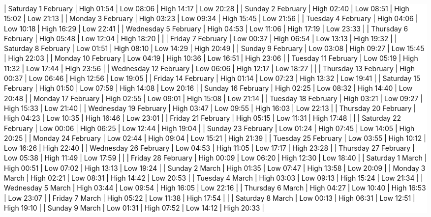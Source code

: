 | Saturday 1 February | High 01:54 | Low 08:06 | High 14:17 | Low 20:28 | 
| Sunday 2 February | High 02:40 | Low 08:51 | High 15:02 | Low 21:13 | 
| Monday 3 February | High 03:23 | Low 09:34 | High 15:45 | Low 21:56 | 
| Tuesday 4 February | High 04:06 | Low 10:18 | High 16:29 | Low 22:41 | 
| Wednesday 5 February | High 04:53 | Low 11:06 | High 17:19 | Low 23:33 | 
| Thursday 6 February | High 05:48 | Low 12:04 | High 18:20 |  | 
| Friday 7 February | Low 00:37 | High 06:54 | Low 13:13 | High 19:32 | 
| Saturday 8 February | Low 01:51 | High 08:10 | Low 14:29 | High 20:49 | 
| Sunday 9 February | Low 03:08 | High 09:27 | Low 15:45 | High 22:03 | 
| Monday 10 February | Low 04:19 | High 10:36 | Low 16:51 | High 23:06 | 
| Tuesday 11 February | Low 05:19 | High 11:32 | Low 17:44 | High 23:56 | 
| Wednesday 12 February | Low 06:06 | High 12:17 | Low 18:27 |  | 
| Thursday 13 February | High 00:37 | Low 06:46 | High 12:56 | Low 19:05 | 
| Friday 14 February | High 01:14 | Low 07:23 | High 13:32 | Low 19:41 | 
| Saturday 15 February | High 01:50 | Low 07:59 | High 14:08 | Low 20:16 | 
| Sunday 16 February | High 02:25 | Low 08:32 | High 14:40 | Low 20:48 | 
| Monday 17 February | High 02:55 | Low 09:01 | High 15:08 | Low 21:14 | 
| Tuesday 18 February | High 03:21 | Low 09:27 | High 15:33 | Low 21:40 | 
| Wednesday 19 February | High 03:47 | Low 09:55 | High 16:03 | Low 22:13 | 
| Thursday 20 February | High 04:23 | Low 10:35 | High 16:46 | Low 23:01 | 
| Friday 21 February | High 05:15 | Low 11:31 | High 17:48 |  | 
| Saturday 22 February | Low 00:06 | High 06:25 | Low 12:44 | High 19:04 | 
| Sunday 23 February | Low 01:24 | High 07:45 | Low 14:05 | High 20:25 | 
| Monday 24 February | Low 02:44 | High 09:04 | Low 15:21 | High 21:39 | 
| Tuesday 25 February | Low 03:55 | High 10:12 | Low 16:26 | High 22:40 | 
| Wednesday 26 February | Low 04:53 | High 11:05 | Low 17:17 | High 23:28 | 
| Thursday 27 February | Low 05:38 | High 11:49 | Low 17:59 |  | 
| Friday 28 February | High 00:09 | Low 06:20 | High 12:30 | Low 18:40 | 
| Saturday 1 March | High 00:51 | Low 07:02 | High 13:13 | Low 19:24 | 
| Sunday 2 March | High 01:35 | Low 07:47 | High 13:58 | Low 20:09 | 
| Monday 3 March | High 02:21 | Low 08:31 | High 14:42 | Low 20:53 | 
| Tuesday 4 March | High 03:03 | Low 09:13 | High 15:24 | Low 21:34 | 
| Wednesday 5 March | High 03:44 | Low 09:54 | High 16:05 | Low 22:16 | 
| Thursday 6 March | High 04:27 | Low 10:40 | High 16:53 | Low 23:07 | 
| Friday 7 March | High 05:22 | Low 11:38 | High 17:54 |  | 
| Saturday 8 March | Low 00:13 | High 06:31 | Low 12:51 | High 19:10 | 
| Sunday 9 March | Low 01:31 | High 07:52 | Low 14:12 | High 20:33 | 